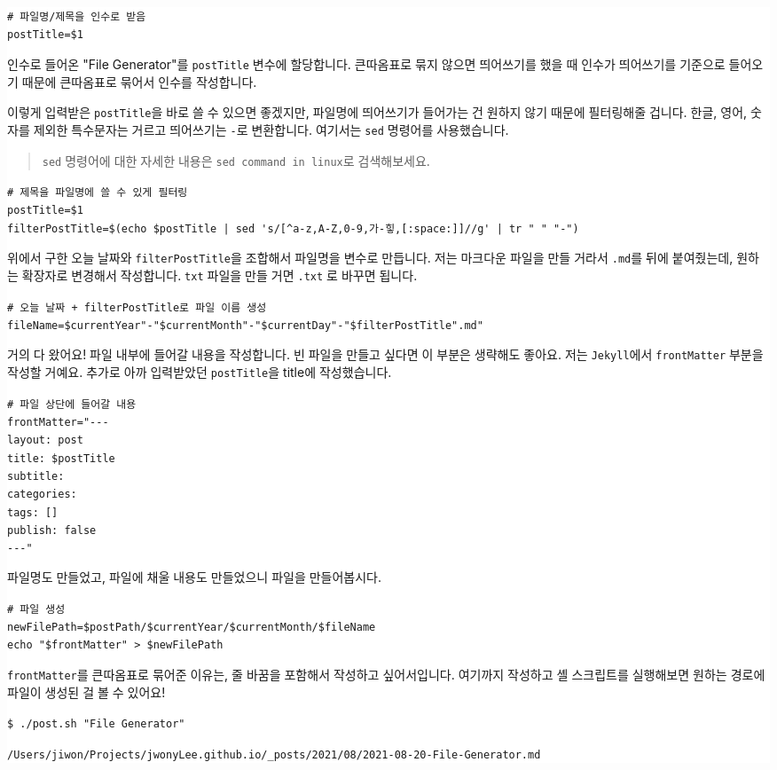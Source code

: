 ```shell
# 파일명/제목을 인수로 받음
postTitle=$1
```

인수로 들어온 "File Generator"를 `postTitle` 변수에 할당합니다. 큰따옴표로 묶지 않으면 띄어쓰기를 했을 때 인수가 띄어쓰기를 기준으로 들어오기 때문에 큰따옴표로 묶어서 인수를 작성합니다.

이렇게 입력받은 `postTitle`을 바로 쓸 수 있으면 좋겠지만, 파일명에 띄어쓰기가 들어가는 건 원하지 않기 때문에 필터링해줄 겁니다. 한글, 영어, 숫자를 제외한 특수문자는 거르고 띄어쓰기는 `-`로 변환합니다. 여기서는 `sed` 명령어를 사용했습니다. 
> `sed` 명령어에 대한 자세한 내용은 `sed command in linux`로 검색해보세요. 

```shell
# 제목을 파일명에 쓸 수 있게 필터링
postTitle=$1
filterPostTitle=$(echo $postTitle | sed 's/[^a-z,A-Z,0-9,가-힣,[:space:]]//g' | tr " " "-")
```

위에서 구한 오늘 날짜와 `filterPostTitle`을 조합해서 파일명을 변수로 만듭니다. 저는 마크다운 파일을 만들 거라서 `.md`를 뒤에 붙여줬는데, 원하는 확장자로 변경해서 작성합니다. `txt` 파일을 만들 거면 `.txt` 로 바꾸면 됩니다.

```shell
# 오늘 날짜 + filterPostTitle로 파일 이름 생성
fileName=$currentYear"-"$currentMonth"-"$currentDay"-"$filterPostTitle".md"
```

거의 다 왔어요! 파일 내부에 들어갈 내용을 작성합니다. 빈 파일을 만들고 싶다면 이 부분은 생략해도 좋아요. 저는 `Jekyll`에서 `frontMatter` 부분을 작성할 거예요. 추가로 아까 입력받았던 `postTitle`을 title에 작성했습니다.

```shell
# 파일 상단에 들어갈 내용
frontMatter="---
layout: post
title: $postTitle
subtitle:
categories:
tags: []
publish: false
---"
```

파일명도 만들었고, 파일에 채울 내용도 만들었으니 파일을 만들어봅시다.

```shell
# 파일 생성
newFilePath=$postPath/$currentYear/$currentMonth/$fileName
echo "$frontMatter" > $newFilePath
```

`frontMatter`를 큰따옴표로 묶어준 이유는, 줄 바꿈을 포함해서 작성하고 싶어서입니다. 여기까지 작성하고 셸 스크립트를 실행해보면 원하는 경로에 파일이 생성된 걸 볼 수 있어요!

```shell
$ ./post.sh "File Generator"
```

```txt
/Users/jiwon/Projects/jwonyLee.github.io/_posts/2021/08/2021-08-20-File-Generator.md
```
